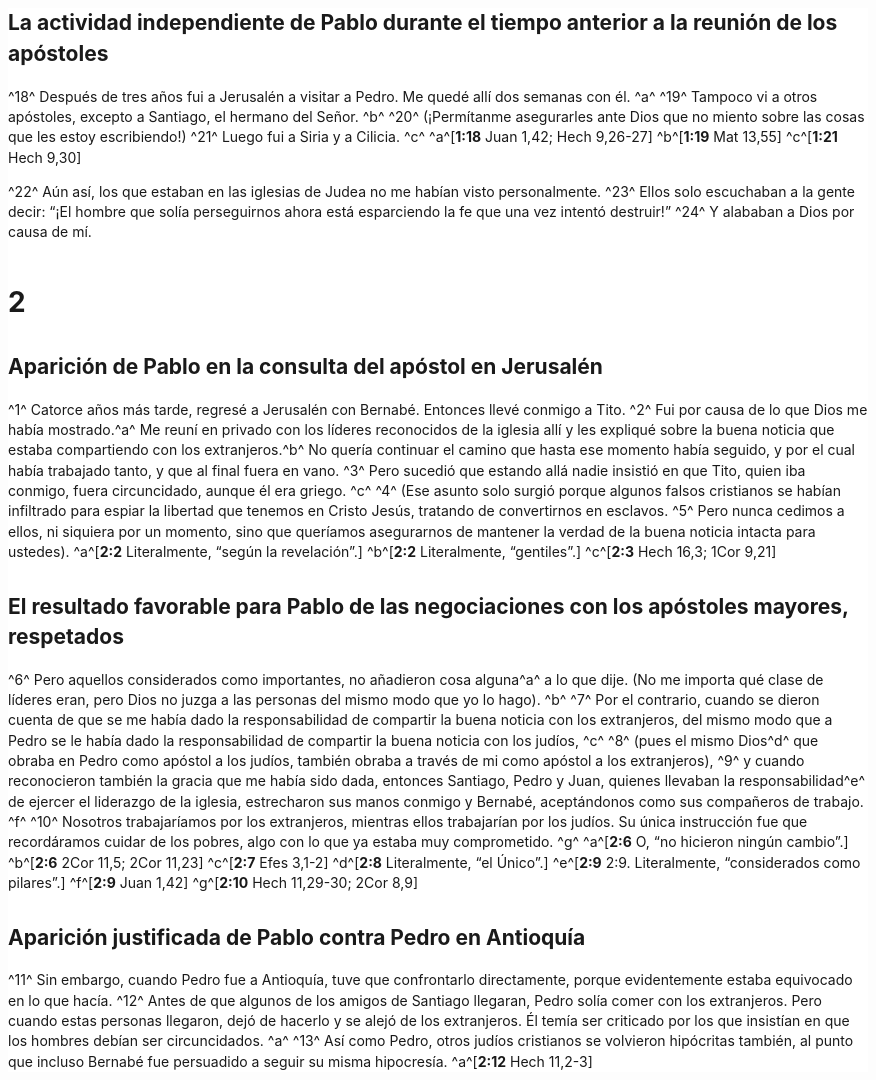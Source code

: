 ## La actividad independiente de Pablo durante el tiempo anterior a la reunión de los apóstoles
^18^ Después de tres años fui a Jerusalén a visitar a Pedro. Me quedé allí dos semanas con él. ^a^ ^19^ Tampoco vi a otros apóstoles, excepto a Santiago, el hermano del Señor. ^b^ ^20^ (¡Permítanme asegurarles ante Dios que no miento sobre las cosas que les estoy escribiendo!) ^21^ Luego fui a Siria y a Cilicia. ^c^ 
^a^[**1:18** Juan 1,42; Hech 9,26-27] ^b^[**1:19** Mat 13,55] ^c^[**1:21** Hech 9,30]

^22^ Aún así, los que estaban en las iglesias de Judea no me habían visto personalmente. ^23^ Ellos solo escuchaban a la gente decir: “¡El hombre que solía perseguirnos ahora está esparciendo la fe que una vez intentó destruir!” ^24^ Y alababan a Dios por causa de mí.

# 2 
## Aparición de Pablo en la consulta del apóstol en Jerusalén
^1^ Catorce años más tarde, regresé a Jerusalén con Bernabé. Entonces llevé conmigo a Tito. ^2^ Fui por causa de lo que Dios me había mostrado.^a^ Me reuní en privado con los líderes reconocidos de la iglesia allí y les expliqué sobre la buena noticia que estaba compartiendo con los extranjeros.^b^ No quería continuar el camino que hasta ese momento había seguido, y por el cual había trabajado tanto, y que al final fuera en vano. ^3^ Pero sucedió que estando allá nadie insistió en que Tito, quien iba conmigo, fuera circuncidado, aunque él era griego. ^c^ ^4^ (Ese asunto solo surgió porque algunos falsos cristianos se habían infiltrado para espiar la libertad que tenemos en Cristo Jesús, tratando de convertirnos en esclavos. ^5^ Pero nunca cedimos a ellos, ni siquiera por un momento, sino que queríamos asegurarnos de mantener la verdad de la buena noticia intacta para ustedes). 
^a^[**2:2** Literalmente, “según la revelación”.] ^b^[**2:2** Literalmente, “gentiles”.] ^c^[**2:3** Hech 16,3; 1Cor 9,21]

## El resultado favorable para Pablo de las negociaciones con los apóstoles mayores, respetados
^6^ Pero aquellos considerados como importantes, no añadieron cosa alguna^a^ a lo que dije. (No me importa qué clase de líderes eran, pero Dios no juzga a las personas del mismo modo que yo lo hago). ^b^ ^7^ Por el contrario, cuando se dieron cuenta de que se me había dado la responsabilidad de compartir la buena noticia con los extranjeros, del mismo modo que a Pedro se le había dado la responsabilidad de compartir la buena noticia con los judíos, ^c^ ^8^ (pues el mismo Dios^d^ que obraba en Pedro como apóstol a los judíos, también obraba a través de mi como apóstol a los extranjeros), ^9^ y cuando reconocieron también la gracia que me había sido dada, entonces Santiago, Pedro y Juan, quienes llevaban la responsabilidad^e^ de ejercer el liderazgo de la iglesia, estrecharon sus manos conmigo y Bernabé, aceptándonos como sus compañeros de trabajo. ^f^ ^10^ Nosotros trabajaríamos por los extranjeros, mientras ellos trabajarían por los judíos. Su única instrucción fue que recordáramos cuidar de los pobres, algo con lo que ya estaba muy comprometido. ^g^ 
^a^[**2:6** O, “no hicieron ningún cambio”.] ^b^[**2:6** 2Cor 11,5; 2Cor 11,23] ^c^[**2:7** Efes 3,1-2] ^d^[**2:8** Literalmente, “el Único”.] ^e^[**2:9** 2:9. Literalmente, “considerados como pilares”.] ^f^[**2:9** Juan 1,42] ^g^[**2:10** Hech 11,29-30; 2Cor 8,9]

## Aparición justificada de Pablo contra Pedro en Antioquía
^11^ Sin embargo, cuando Pedro fue a Antioquía, tuve que confrontarlo directamente, porque evidentemente estaba equivocado en lo que hacía. ^12^ Antes de que algunos de los amigos de Santiago llegaran, Pedro solía comer con los extranjeros. Pero cuando estas personas llegaron, dejó de hacerlo y se alejó de los extranjeros. Él temía ser criticado por los que insistían en que los hombres debían ser circuncidados. ^a^ ^13^ Así como Pedro, otros judíos cristianos se volvieron hipócritas también, al punto que incluso Bernabé fue persuadido a seguir su misma hipocresía. 
^a^[**2:12** Hech 11,2-3]
